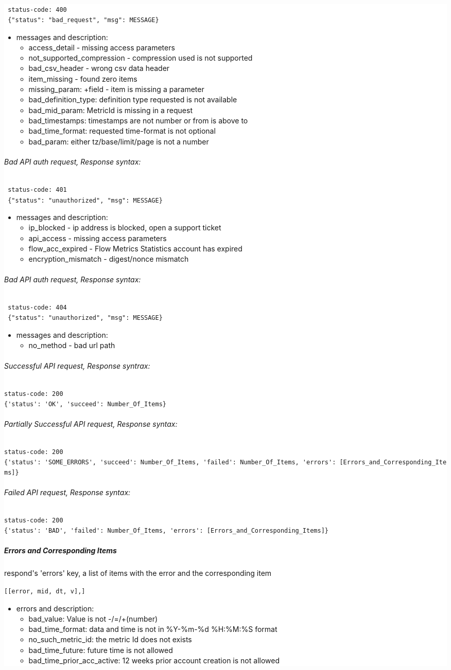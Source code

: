      status-code: 400
     {"status": "bad_request", "msg": MESSAGE}

+ messages and description:
  + access_detail - missing access parameters
  + not_supported_compression - compression used is not supported
  + bad_csv_header - wrong csv data header
  + item_missing - found zero items
  + missing_param: +field - item is missing a parameter
  + bad_definition_type: definition type requested is not available
  + bad_mid_param: MetricId is missing in a request
  + bad_timestamps: timestamps are not number or from is above to
  + bad_time_format: requested time-format is not optional
  + bad_param: either tz/base/limit/page is not a number

###### Bad API auth request, Response syntax:

     status-code: 401
     {"status": "unauthorized", "msg": MESSAGE}

+ messages and description:
  + ip_blocked - ip address is blocked, open a support ticket
  + api_access - missing access parameters
  + flow_acc_expired - Flow Metrics Statistics account has expired
  + encryption_mismatch - digest/nonce mismatch

###### Bad API auth request, Response syntax:

     status-code: 404
     {"status": "unauthorized", "msg": MESSAGE}

+ messages and description:
  + no_method - bad url path
 
###### Successful API request, Response syntrax:

    status-code: 200
    {'status': 'OK', 'succeed': Number_Of_Items}
        
###### Partially Successful API request, Response syntax:

    status-code: 200
    {'status': 'SOME_ERRORS', 'succeed': Number_Of_Items, 'failed': Number_Of_Items, 'errors': [Errors_and_Corresponding_Items]}
   
###### Failed API request, Response syntax:

    status-code: 200
    {'status': 'BAD', 'failed': Number_Of_Items, 'errors': [Errors_and_Corresponding_Items]}
    
    
##### Errors and Corresponding Items
respond's 'errors' key, a list of items with the error and the corresponding item

    [[error, mid, dt, v],]

+ errors and description:
  + bad_value:                  Value is not -/=/+(number)
  + bad_time_format:            data and time is not in %Y-%m-%d %H:%M:%S format
  + no_such_metric_id:          the metric Id does not exists
  + bad_time_future:            future time is not allowed
  + bad_time_prior_acc_active:  12 weeks prior account creation is not allowed
